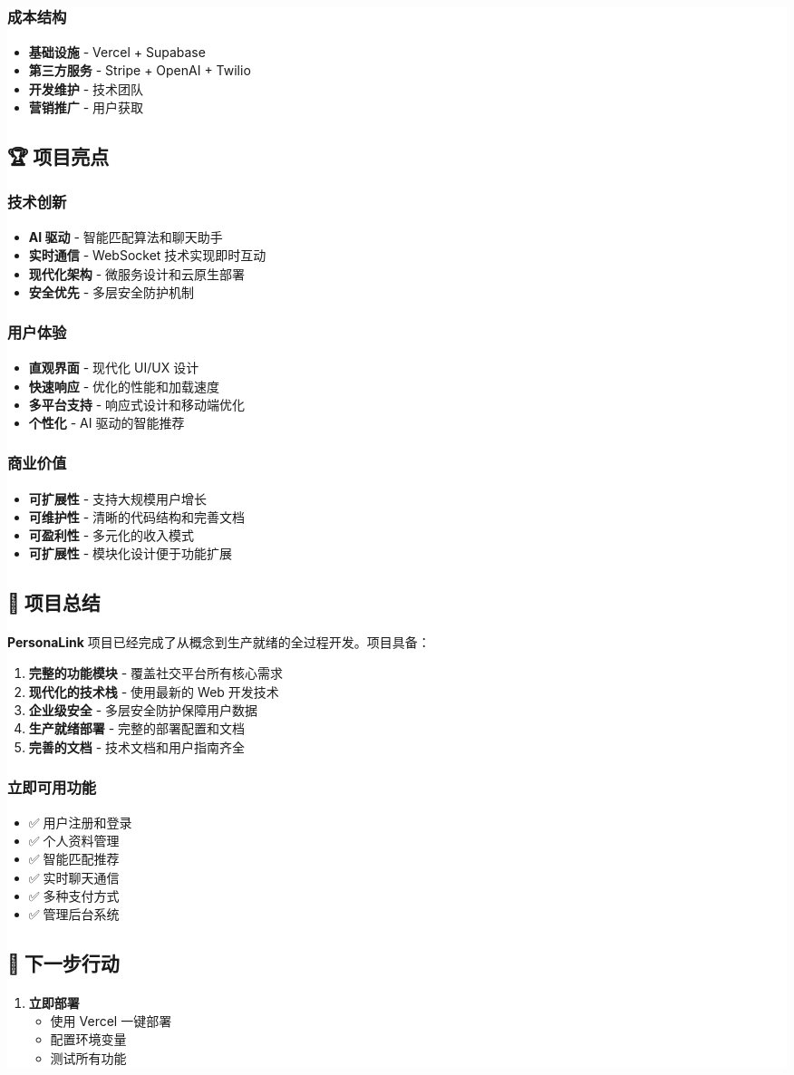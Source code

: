 ### 成本结构
- **基础设施** - Vercel + Supabase
- **第三方服务** - Stripe + OpenAI + Twilio
- **开发维护** - 技术团队
- **营销推广** - 用户获取

## 🏆 项目亮点

### 技术创新
- **AI 驱动** - 智能匹配算法和聊天助手
- **实时通信** - WebSocket 技术实现即时互动
- **现代化架构** - 微服务设计和云原生部署
- **安全优先** - 多层安全防护机制

### 用户体验
- **直观界面** - 现代化 UI/UX 设计
- **快速响应** - 优化的性能和加载速度
- **多平台支持** - 响应式设计和移动端优化
- **个性化** - AI 驱动的智能推荐

### 商业价值
- **可扩展性** - 支持大规模用户增长
- **可维护性** - 清晰的代码结构和完善文档
- **可盈利性** - 多元化的收入模式
- **可扩展性** - 模块化设计便于功能扩展

## 🎉 项目总结

**PersonaLink** 项目已经完成了从概念到生产就绪的全过程开发。项目具备：

1. **完整的功能模块** - 覆盖社交平台所有核心需求
2. **现代化的技术栈** - 使用最新的 Web 开发技术
3. **企业级安全** - 多层安全防护保障用户数据
4. **生产就绪部署** - 完整的部署配置和文档
5. **完善的文档** - 技术文档和用户指南齐全

### 立即可用功能
- ✅ 用户注册和登录
- ✅ 个人资料管理
- ✅ 智能匹配推荐
- ✅ 实时聊天通信
- ✅ 多种支付方式
- ✅ 管理后台系统

## 🚀 下一步行动

1. **立即部署**
   - 使用 Vercel 一键部署
   - 配置环境变量
   - 测试所有功能
